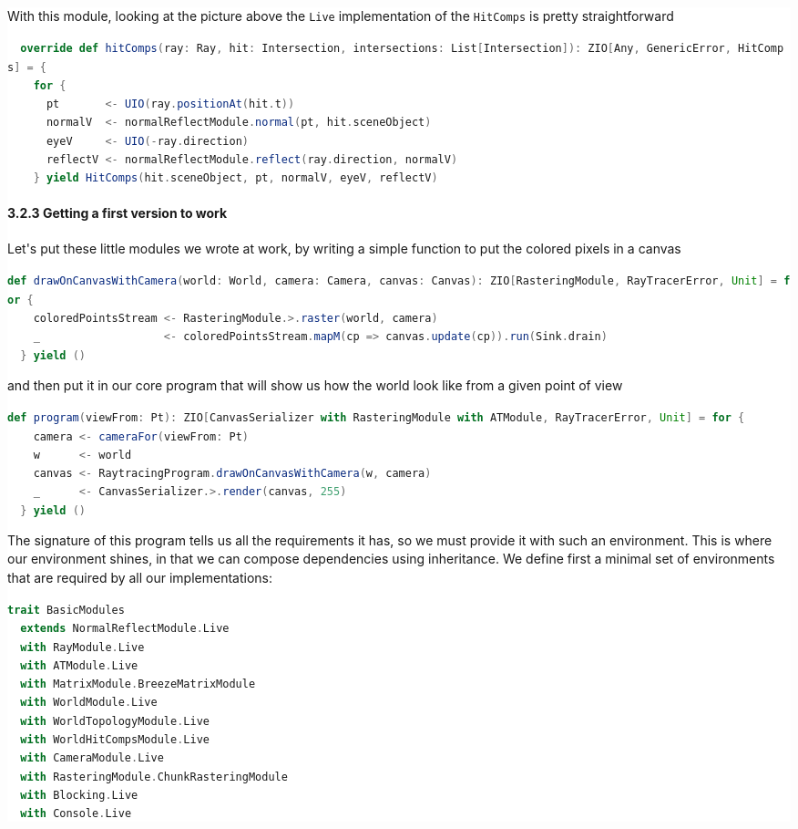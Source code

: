With this module, looking at the picture above the `Live` implementation of the `HitComps` is pretty straightforward

```scala
  override def hitComps(ray: Ray, hit: Intersection, intersections: List[Intersection]): ZIO[Any, GenericError, HitComps] = {
    for {
      pt       <- UIO(ray.positionAt(hit.t))
      normalV  <- normalReflectModule.normal(pt, hit.sceneObject)
      eyeV     <- UIO(-ray.direction)
      reflectV <- normalReflectModule.reflect(ray.direction, normalV)
    } yield HitComps(hit.sceneObject, pt, normalV, eyeV, reflectV)
```


#### 3.2.3 Getting a first version to work
Let's put these little modules we wrote at work, by writing a simple function to put the colored pixels in a canvas

```scala
def drawOnCanvasWithCamera(world: World, camera: Camera, canvas: Canvas): ZIO[RasteringModule, RayTracerError, Unit] = for {
    coloredPointsStream <- RasteringModule.>.raster(world, camera)
    _                   <- coloredPointsStream.mapM(cp => canvas.update(cp)).run(Sink.drain)
  } yield ()
```

and then put it in our core program that will show us how the world look like from a given point of view

```scala
def program(viewFrom: Pt): ZIO[CanvasSerializer with RasteringModule with ATModule, RayTracerError, Unit] = for {
    camera <- cameraFor(viewFrom: Pt)
    w      <- world
    canvas <- RaytracingProgram.drawOnCanvasWithCamera(w, camera)
    _      <- CanvasSerializer.>.render(canvas, 255)
  } yield ()
```

The signature of this program tells us all the requirements it has, so we must provide it with such an environment. This is where our environment shines, in that we can compose dependencies using inheritance. We define first a minimal set of environments that are required by all our implementations:

```scala
trait BasicModules
  extends NormalReflectModule.Live
  with RayModule.Live
  with ATModule.Live
  with MatrixModule.BreezeMatrixModule
  with WorldModule.Live
  with WorldTopologyModule.Live
  with WorldHitCompsModule.Live
  with CameraModule.Live
  with RasteringModule.ChunkRasteringModule
  with Blocking.Live
  with Console.Live
```
